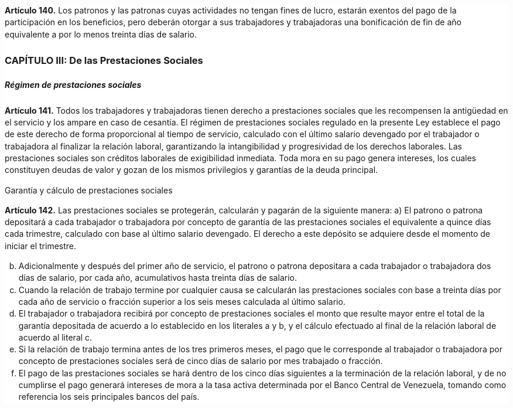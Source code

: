 **Artículo 140.** Los patronos y las patronas cuyas actividades no tengan fines de lucro, estarán exentos del pago de la participación en los beneficios, pero deberán otorgar a sus trabajadores y trabajadoras una bonificación de fin de año equivalente a por lo menos treinta días de salario.

### CAPÍTULO III: De las Prestaciones Sociales

##### Régimen de prestaciones sociales

**Artículo 141.** Todos los trabajadores y trabajadoras tienen derecho a prestaciones sociales que les recompensen la antigüedad en el servicio y los ampare en caso de cesantía. El régimen de prestaciones sociales regulado en la presente Ley establece el pago de este derecho de forma proporcional al tiempo de servicio, calculado con el último salario devengado por el trabajador o trabajadora al finalizar la relación laboral, garantizando la intangibilidad y progresividad de los derechos laborales. Las prestaciones sociales son créditos laborales de exigibilidad inmediata. Toda mora en su pago genera intereses, los cuales constituyen deudas de valor y gozan de los mismos privilegios y garantías de la deuda principal.

Garantía y cálculo de prestaciones sociales

**Artículo 142.** Las prestaciones sociales se protegerán, calcularán y pagarán de la siguiente manera: a) El patrono o patrona depositará a cada trabajador o trabajadora por concepto de garantía de las prestaciones sociales el equivalente a quince días cada trimestre, calculado con base al último salario devengado. El derecho a este depósito se adquiere desde el momento de iniciar el trimestre.

<ol type="a">
<li value="2">
Adicionalmente y después del primer año de servicio, el patrono o patrona depositara a cada trabajador o trabajadora dos días de salario, por cada año, acumulativos hasta treinta días de salario.

</li>
<li value="3">
Cuando la relación de trabajo termine por cualquier causa se calcularán las prestaciones sociales con base a treinta días por cada año de servicio o fracción superior a los seis meses calculada al último salario.

</li>
<li value="4">
El trabajador o trabajadora recibirá por concepto de prestaciones sociales el monto que resulte mayor entre el total de la garantía depositada de acuerdo a lo establecido en los literales a y b, y el cálculo efectuado al final de la relación laboral de acuerdo al literal c.

</li>
<li value="5">
Si la relación de trabajo termina antes de los tres primeros meses, el pago que le corresponde al trabajador o trabajadora por concepto de prestaciones sociales será de cinco días de salario por mes trabajado o fracción.

</li>
<li value="6">
El pago de las prestaciones sociales se hará dentro de los cinco días siguientes a la terminación de la relación laboral, y de no cumplirse el pago generará intereses de mora a la tasa activa determinada por el Banco Central de Venezuela, tomando como referencia los seis principales bancos del país.

</li>
</ol>
